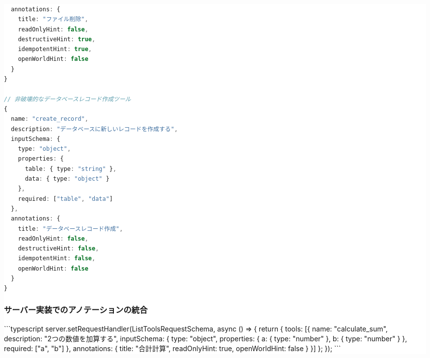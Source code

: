 ```typescript
  annotations: {
    title: "ファイル削除",
    readOnlyHint: false,
    destructiveHint: true,
    idempotentHint: true,
    openWorldHint: false
  }
}

// 非破壊的なデータベースレコード作成ツール
{
  name: "create_record",
  description: "データベースに新しいレコードを作成する",
  inputSchema: {
    type: "object",
    properties: {
      table: { type: "string" },
      data: { type: "object" }
    },
    required: ["table", "data"]
  },
  annotations: {
    title: "データベースレコード作成",
    readOnlyHint: false,
    destructiveHint: false,
    idempotentHint: false,
    openWorldHint: false
  }
}
```

### サーバー実装でのアノテーションの統合

<Tabs>
  <Tab title="TypeScript">
    ```typescript
    server.setRequestHandler(ListToolsRequestSchema, async () => {
      return {
        tools: [{
          name: "calculate_sum",
          description: "2つの数値を加算する",
          inputSchema: {
            type: "object",
            properties: {
              a: { type: "number" },
              b: { type: "number" }
            },
            required: ["a", "b"]
          },
          annotations: {
            title: "合計計算",
            readOnlyHint: true,
            openWorldHint: false
          }
        }]
      };
    });
    ```
  </Tab>
